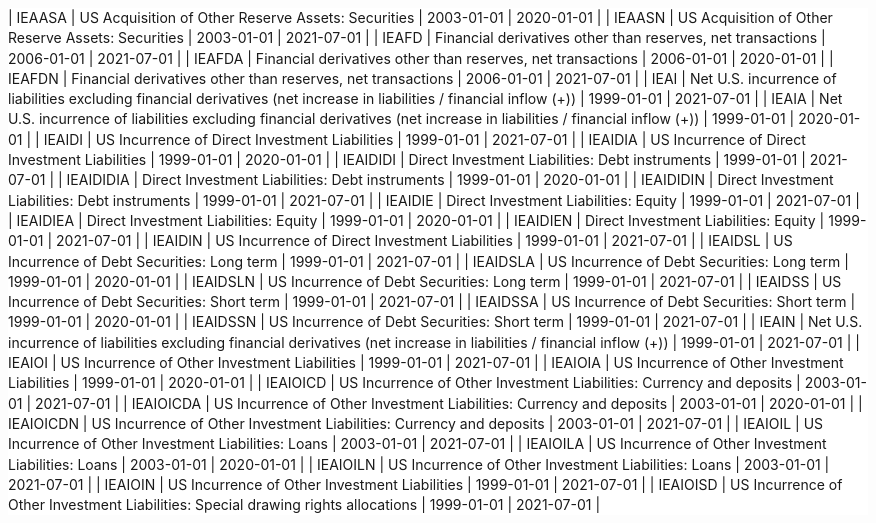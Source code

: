 | IEAASA    | US Acquisition of Other Reserve Assets: Securities                                                                        | 2003-01-01          | 2020-01-01        |
| IEAASN    | US Acquisition of Other Reserve Assets: Securities                                                                        | 2003-01-01          | 2021-07-01        |
| IEAFD     | Financial derivatives other than reserves, net transactions                                                               | 2006-01-01          | 2021-07-01        |
| IEAFDA    | Financial derivatives other than reserves, net transactions                                                               | 2006-01-01          | 2020-01-01        |
| IEAFDN    | Financial derivatives other than reserves, net transactions                                                               | 2006-01-01          | 2021-07-01        |
| IEAI      | Net U.S. incurrence of liabilities excluding financial derivatives (net increase in liabilities / financial inflow (+))   | 1999-01-01          | 2021-07-01        |
| IEAIA     | Net U.S. incurrence of liabilities excluding financial derivatives (net increase in liabilities / financial inflow (+))   | 1999-01-01          | 2020-01-01        |
| IEAIDI    | US Incurrence of Direct Investment Liabilities                                                                            | 1999-01-01          | 2021-07-01        |
| IEAIDIA   | US Incurrence of Direct Investment Liabilities                                                                            | 1999-01-01          | 2020-01-01        |
| IEAIDIDI  | Direct Investment Liabilities: Debt instruments                                                                           | 1999-01-01          | 2021-07-01        |
| IEAIDIDIA | Direct Investment Liabilities: Debt instruments                                                                           | 1999-01-01          | 2020-01-01        |
| IEAIDIDIN | Direct Investment Liabilities: Debt instruments                                                                           | 1999-01-01          | 2021-07-01        |
| IEAIDIE   | Direct Investment Liabilities: Equity                                                                                     | 1999-01-01          | 2021-07-01        |
| IEAIDIEA  | Direct Investment Liabilities: Equity                                                                                     | 1999-01-01          | 2020-01-01        |
| IEAIDIEN  | Direct Investment Liabilities: Equity                                                                                     | 1999-01-01          | 2021-07-01        |
| IEAIDIN   | US Incurrence of Direct Investment Liabilities                                                                            | 1999-01-01          | 2021-07-01        |
| IEAIDSL   | US Incurrence of Debt Securities: Long term                                                                               | 1999-01-01          | 2021-07-01        |
| IEAIDSLA  | US Incurrence of Debt Securities: Long term                                                                               | 1999-01-01          | 2020-01-01        |
| IEAIDSLN  | US Incurrence of Debt Securities: Long term                                                                               | 1999-01-01          | 2021-07-01        |
| IEAIDSS   | US Incurrence of Debt Securities: Short term                                                                              | 1999-01-01          | 2021-07-01        |
| IEAIDSSA  | US Incurrence of Debt Securities: Short term                                                                              | 1999-01-01          | 2020-01-01        |
| IEAIDSSN  | US Incurrence of Debt Securities: Short term                                                                              | 1999-01-01          | 2021-07-01        |
| IEAIN     | Net U.S. incurrence of liabilities excluding financial derivatives (net increase in liabilities / financial inflow (+))   | 1999-01-01          | 2021-07-01        |
| IEAIOI    | US Incurrence of Other Investment Liabilities                                                                             | 1999-01-01          | 2021-07-01        |
| IEAIOIA   | US Incurrence of Other Investment Liabilities                                                                             | 1999-01-01          | 2020-01-01        |
| IEAIOICD  | US Incurrence of Other Investment Liabilities: Currency and deposits                                                      | 2003-01-01          | 2021-07-01        |
| IEAIOICDA | US Incurrence of Other Investment Liabilities: Currency and deposits                                                      | 2003-01-01          | 2020-01-01        |
| IEAIOICDN | US Incurrence of Other Investment Liabilities: Currency and deposits                                                      | 2003-01-01          | 2021-07-01        |
| IEAIOIL   | US Incurrence of Other Investment Liabilities: Loans                                                                      | 2003-01-01          | 2021-07-01        |
| IEAIOILA  | US Incurrence of Other Investment Liabilities: Loans                                                                      | 2003-01-01          | 2020-01-01        |
| IEAIOILN  | US Incurrence of Other Investment Liabilities: Loans                                                                      | 2003-01-01          | 2021-07-01        |
| IEAIOIN   | US Incurrence of Other Investment Liabilities                                                                             | 1999-01-01          | 2021-07-01        |
| IEAIOISD  | US Incurrence of Other Investment Liabilities: Special drawing rights allocations                                         | 1999-01-01          | 2021-07-01        |